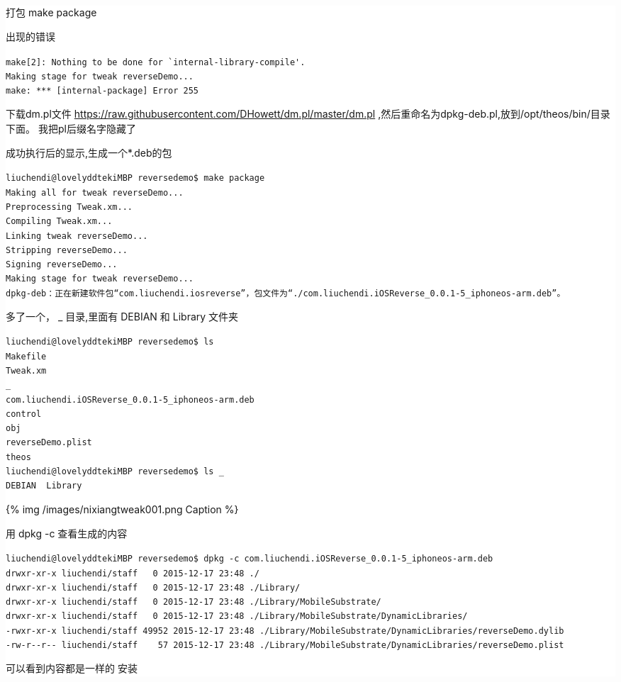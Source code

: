 打包 make package

出现的错误

	make[2]: Nothing to be done for `internal-library-compile'.
	Making stage for tweak reverseDemo...
	make: *** [internal-package] Error 255

下载dm.pl文件 https://raw.githubusercontent.com/DHowett/dm.pl/master/dm.pl ,然后重命名为dpkg-deb.pl,放到/opt/theos/bin/目录下面。 我把pl后缀名字隐藏了

成功执行后的显示,生成一个*.deb的包

	liuchendi@lovelyddtekiMBP reversedemo$ make package
	Making all for tweak reverseDemo...
	Preprocessing Tweak.xm...
	Compiling Tweak.xm...
	Linking tweak reverseDemo...
	Stripping reverseDemo...
	Signing reverseDemo...
	Making stage for tweak reverseDemo...
	dpkg-deb：正在新建软件包“com.liuchendi.iosreverse”，包文件为“./com.liuchendi.iOSReverse_0.0.1-5_iphoneos-arm.deb”。

多了一个， _ 目录,里面有 DEBIAN 和 Library 文件夹

	liuchendi@lovelyddtekiMBP reversedemo$ ls
	Makefile
	Tweak.xm
	_
	com.liuchendi.iOSReverse_0.0.1-5_iphoneos-arm.deb
	control
	obj
	reverseDemo.plist
	theos
	liuchendi@lovelyddtekiMBP reversedemo$ ls _
	DEBIAN  Library



{% img /images/nixiangtweak001.png Caption %}  


用 dpkg -c 查看生成的内容

	liuchendi@lovelyddtekiMBP reversedemo$ dpkg -c com.liuchendi.iOSReverse_0.0.1-5_iphoneos-arm.deb
	drwxr-xr-x liuchendi/staff   0 2015-12-17 23:48 ./
	drwxr-xr-x liuchendi/staff   0 2015-12-17 23:48 ./Library/
	drwxr-xr-x liuchendi/staff   0 2015-12-17 23:48 ./Library/MobileSubstrate/
	drwxr-xr-x liuchendi/staff   0 2015-12-17 23:48 ./Library/MobileSubstrate/DynamicLibraries/
	-rwxr-xr-x liuchendi/staff 49952 2015-12-17 23:48 ./Library/MobileSubstrate/DynamicLibraries/reverseDemo.dylib
	-rw-r--r-- liuchendi/staff    57 2015-12-17 23:48 ./Library/MobileSubstrate/DynamicLibraries/reverseDemo.plist

可以看到内容都是一样的
安装
